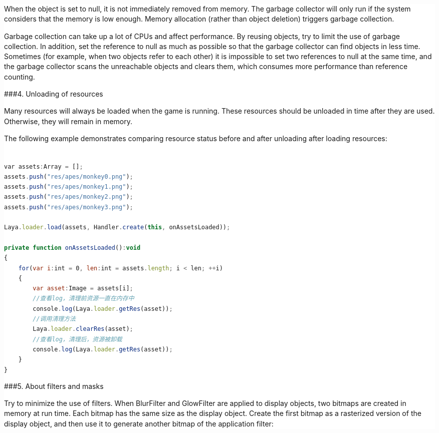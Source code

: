When the object is set to null, it is not immediately removed from memory. The garbage collector will only run if the system considers that the memory is low enough. Memory allocation (rather than object deletion) triggers garbage collection.

Garbage collection can take up a lot of CPUs and affect performance. By reusing objects, try to limit the use of garbage collection. In addition, set the reference to null as much as possible so that the garbage collector can find objects in less time. Sometimes (for example, when two objects refer to each other) it is impossible to set two references to null at the same time, and the garbage collector scans the unreachable objects and clears them, which consumes more performance than reference counting.



###4. Unloading of resources

Many resources will always be loaded when the game is running. These resources should be unloaded in time after they are used. Otherwise, they will remain in memory.

The following example demonstrates comparing resource status before and after unloading after loading resources:


```javascript

var assets:Array = [];
assets.push("res/apes/monkey0.png");
assets.push("res/apes/monkey1.png");
assets.push("res/apes/monkey2.png");
assets.push("res/apes/monkey3.png");
  
Laya.loader.load(assets, Handler.create(this, onAssetsLoaded));
  
private function onAssetsLoaded():void
{
    for(var i:int = 0, len:int = assets.length; i < len; ++i)
    {
        var asset:Image = assets[i];
      	//查看log，清理前资源一直在内存中
        console.log(Laya.loader.getRes(asset));
      	//调用清理方法
        Laya.loader.clearRes(asset);
      	//查看log，清理后，资源被卸载
        console.log(Laya.loader.getRes(asset));
    }
}
```




###5. About filters and masks


Try to minimize the use of filters. When BlurFilter and GlowFilter are applied to display objects, two bitmaps are created in memory at run time. Each bitmap has the same size as the display object. Create the first bitmap as a rasterized version of the display object, and then use it to generate another bitmap of the application filter:

